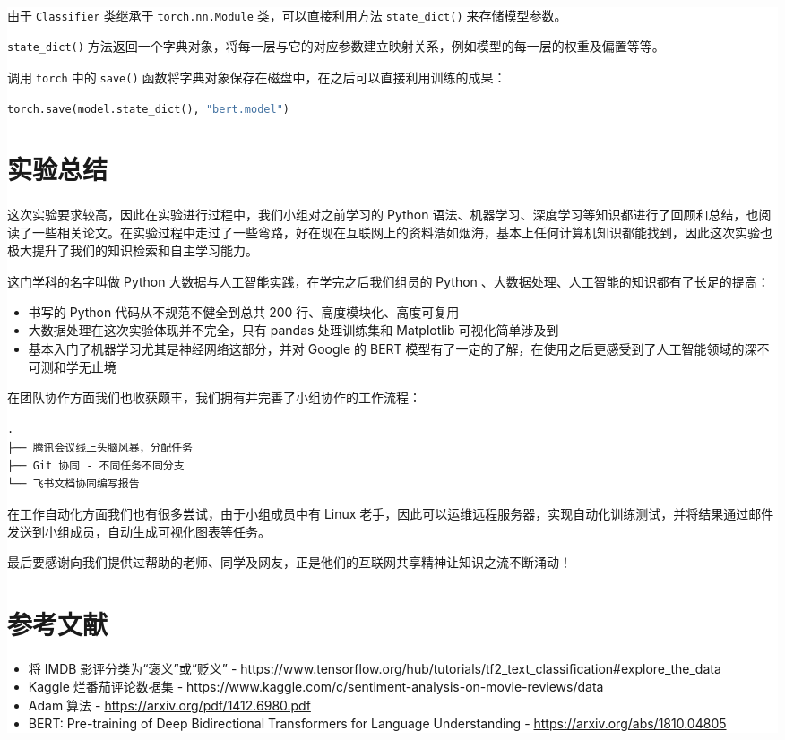 由于 `Classifier` 类继承于 `torch.nn.Module` 类，可以直接利用方法 `state_dict()` 来存储模型参数。

`state_dict()` 方法返回一个字典对象，将每一层与它的对应参数建立映射关系，例如模型的每一层的权重及偏置等等。

调用 `torch` 中的 `save()` 函数将字典对象保存在磁盘中，在之后可以直接利用训练的成果：

```python
torch.save(model.state_dict(), "bert.model")
```

# 实验总结

这次实验要求较高，因此在实验进行过程中，我们小组对之前学习的 Python 语法、机器学习、深度学习等知识都进行了回顾和总结，也阅读了一些相关论文。在实验过程中走过了一些弯路，好在现在互联网上的资料浩如烟海，基本上任何计算机知识都能找到，因此这次实验也极大提升了我们的知识检索和自主学习能力。

这门学科的名字叫做 Python 大数据与人工智能实践，在学完之后我们组员的 Python 、大数据处理、人工智能的知识都有了长足的提高：

- 书写的 Python 代码从不规范不健全到总共 200 行、高度模块化、高度可复用
- 大数据处理在这次实验体现并不完全，只有 pandas 处理训练集和 Matplotlib 可视化简单涉及到
- 基本入门了机器学习尤其是神经网络这部分，并对 Google 的 BERT 模型有了一定的了解，在使用之后更感受到了人工智能领域的深不可测和学无止境

在团队协作方面我们也收获颇丰，我们拥有并完善了小组协作的工作流程：

```plain
.
├── 腾讯会议线上头脑风暴，分配任务
├── Git 协同 - 不同任务不同分支
└── 飞书文档协同编写报告
```

在工作自动化方面我们也有很多尝试，由于小组成员中有 Linux 老手，因此可以运维远程服务器，实现自动化训练测试，并将结果通过邮件发送到小组成员，自动生成可视化图表等任务。

最后要感谢向我们提供过帮助的老师、同学及网友，正是他们的互联网共享精神让知识之流不断涌动！

# 参考文献

- 将 IMDB 影评分类为“褒义”或“贬义” - https://www.tensorflow.org/hub/tutorials/tf2_text_classification#explore_the_data
- Kaggle 烂番茄评论数据集 - https://www.kaggle.com/c/sentiment-analysis-on-movie-reviews/data
- Adam 算法 - https://arxiv.org/pdf/1412.6980.pdf
- BERT: Pre-training of Deep Bidirectional Transformers for Language Understanding - https://arxiv.org/abs/1810.04805
